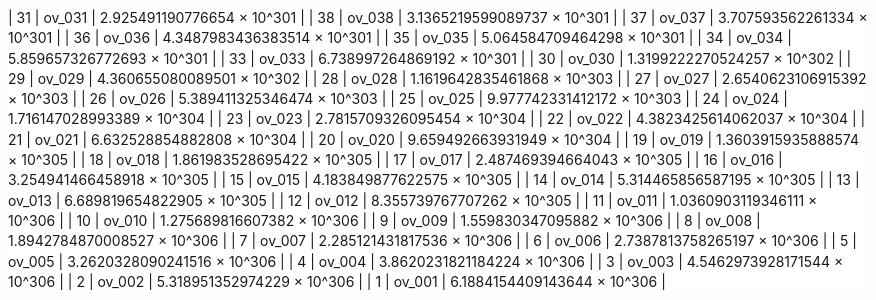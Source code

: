 | 31 | ov_031 | 2.925491190776654 × 10^301 |
| 38 | ov_038 | 3.1365219599089737 × 10^301 |
| 37 | ov_037 | 3.707593562261334 × 10^301 |
| 36 | ov_036 | 4.3487983436383514 × 10^301 |
| 35 | ov_035 | 5.064584709464298 × 10^301 |
| 34 | ov_034 | 5.859657326772693 × 10^301 |
| 33 | ov_033 | 6.738997264869192 × 10^301 |
| 30 | ov_030 | 1.3199222270524257 × 10^302 |
| 29 | ov_029 | 4.360655080089501 × 10^302 |
| 28 | ov_028 | 1.1619642835461868 × 10^303 |
| 27 | ov_027 | 2.6540623106915392 × 10^303 |
| 26 | ov_026 | 5.389411325346474 × 10^303 |
| 25 | ov_025 | 9.977742331412172 × 10^303 |
| 24 | ov_024 | 1.716147028993389 × 10^304 |
| 23 | ov_023 | 2.7815709326095454 × 10^304 |
| 22 | ov_022 | 4.3823425614062037 × 10^304 |
| 21 | ov_021 | 6.632528854882808 × 10^304 |
| 20 | ov_020 | 9.659492663931949 × 10^304 |
| 19 | ov_019 | 1.3603915935888574 × 10^305 |
| 18 | ov_018 | 1.861983528695422 × 10^305 |
| 17 | ov_017 | 2.487469394664043 × 10^305 |
| 16 | ov_016 | 3.254941466458918 × 10^305 |
| 15 | ov_015 | 4.183849877622575 × 10^305 |
| 14 | ov_014 | 5.314465856587195 × 10^305 |
| 13 | ov_013 | 6.689819654822905 × 10^305 |
| 12 | ov_012 | 8.355739767707262 × 10^305 |
| 11 | ov_011 | 1.0360903119346111 × 10^306 |
| 10 | ov_010 | 1.275689816607382 × 10^306 |
| 9 | ov_009 | 1.559830347095882 × 10^306 |
| 8 | ov_008 | 1.8942784870008527 × 10^306 |
| 7 | ov_007 | 2.285121431817536 × 10^306 |
| 6 | ov_006 | 2.7387813758265197 × 10^306 |
| 5 | ov_005 | 3.2620328090241516 × 10^306 |
| 4 | ov_004 | 3.8620231821184224 × 10^306 |
| 3 | ov_003 | 4.5462973928171544 × 10^306 |
| 2 | ov_002 | 5.318951352974229 × 10^306 |
| 1 | ov_001 | 6.1884154409143644 × 10^306 |

